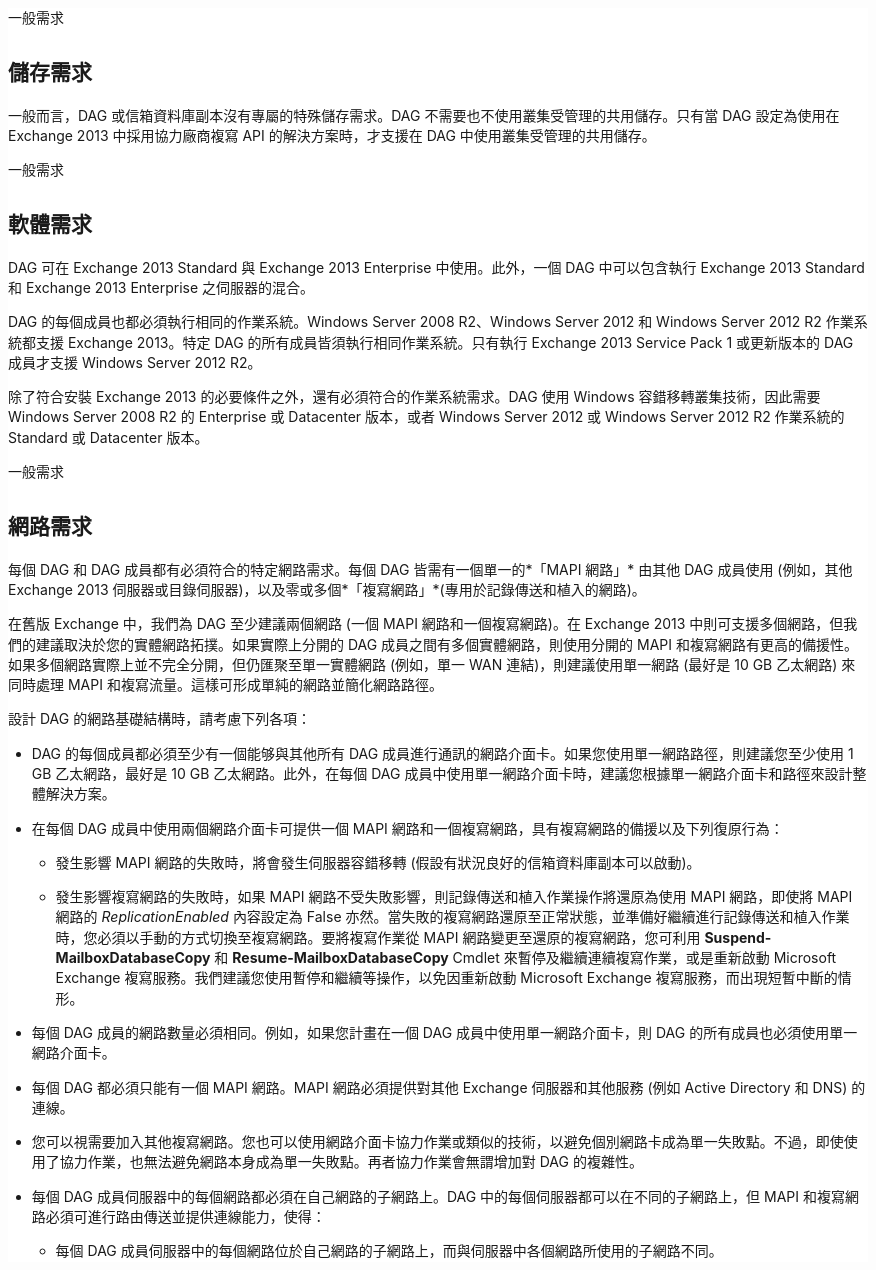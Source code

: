 一般需求

## 儲存需求

一般而言，DAG 或信箱資料庫副本沒有專屬的特殊儲存需求。DAG 不需要也不使用叢集受管理的共用儲存。只有當 DAG 設定為使用在 Exchange 2013 中採用協力廠商複寫 API 的解決方案時，才支援在 DAG 中使用叢集受管理的共用儲存。

一般需求

## 軟體需求

DAG 可在 Exchange 2013 Standard 與 Exchange 2013 Enterprise 中使用。此外，一個 DAG 中可以包含執行 Exchange 2013 Standard 和 Exchange 2013 Enterprise 之伺服器的混合。

DAG 的每個成員也都必須執行相同的作業系統。Windows Server 2008 R2、Windows Server 2012 和 Windows Server 2012 R2 作業系統都支援 Exchange 2013。特定 DAG 的所有成員皆須執行相同作業系統。只有執行 Exchange 2013 Service Pack 1 或更新版本的 DAG 成員才支援 Windows Server 2012 R2。

除了符合安裝 Exchange 2013 的必要條件之外，還有必須符合的作業系統需求。DAG 使用 Windows 容錯移轉叢集技術，因此需要 Windows Server 2008 R2 的 Enterprise 或 Datacenter 版本，或者 Windows Server 2012 或 Windows Server 2012 R2 作業系統的 Standard 或 Datacenter 版本。

一般需求

## 網路需求

每個 DAG 和 DAG 成員都有必須符合的特定網路需求。每個 DAG 皆需有一個單一的*「MAPI 網路」* 由其他 DAG 成員使用 (例如，其他 Exchange 2013 伺服器或目錄伺服器)，以及零或多個*「複寫網路」*(專用於記錄傳送和植入的網路)。

在舊版 Exchange 中，我們為 DAG 至少建議兩個網路 (一個 MAPI 網路和一個複寫網路)。在 Exchange 2013 中則可支援多個網路，但我們的建議取決於您的實體網路拓撲。如果實際上分開的 DAG 成員之間有多個實體網路，則使用分開的 MAPI 和複寫網路有更高的備援性。如果多個網路實際上並不完全分開，但仍匯聚至單一實體網路 (例如，單一 WAN 連結)，則建議使用單一網路 (最好是 10 GB 乙太網路) 來同時處理 MAPI 和複寫流量。這樣可形成單純的網路並簡化網路路徑。

設計 DAG 的網路基礎結構時，請考慮下列各項：

  - DAG 的每個成員都必須至少有一個能够與其他所有 DAG 成員進行通訊的網路介面卡。如果您使用單一網路路徑，則建議您至少使用 1 GB 乙太網路，最好是 10 GB 乙太網路。此外，在每個 DAG 成員中使用單一網路介面卡時，建議您根據單一網路介面卡和路徑來設計整體解決方案。

  - 在每個 DAG 成員中使用兩個網路介面卡可提供一個 MAPI 網路和一個複寫網路，具有複寫網路的備援以及下列復原行為：
    
      - 發生影響 MAPI 網路的失敗時，將會發生伺服器容錯移轉 (假設有狀況良好的信箱資料庫副本可以啟動)。
    
      - 發生影響複寫網路的失敗時，如果 MAPI 網路不受失敗影響，則記錄傳送和植入作業操作將還原為使用 MAPI 網路，即使將 MAPI 網路的 *ReplicationEnabled* 內容設定為 False 亦然。當失敗的複寫網路還原至正常狀態，並準備好繼續進行記錄傳送和植入作業時，您必須以手動的方式切換至複寫網路。要將複寫作業從 MAPI 網路變更至還原的複寫網路，您可利用 **Suspend-MailboxDatabaseCopy** 和 **Resume-MailboxDatabaseCopy** Cmdlet 來暫停及繼續連續複寫作業，或是重新啟動 Microsoft Exchange 複寫服務。我們建議您使用暫停和繼續等操作，以免因重新啟動 Microsoft Exchange 複寫服務，而出現短暫中斷的情形。

  - 每個 DAG 成員的網路數量必須相同。例如，如果您計畫在一個 DAG 成員中使用單一網路介面卡，則 DAG 的所有成員也必須使用單一網路介面卡。

  - 每個 DAG 都必須只能有一個 MAPI 網路。MAPI 網路必須提供對其他 Exchange 伺服器和其他服務 (例如 Active Directory 和 DNS) 的連線。

  - 您可以視需要加入其他複寫網路。您也可以使用網路介面卡協力作業或類似的技術，以避免個別網路卡成為單一失敗點。不過，即使使用了協力作業，也無法避免網路本身成為單一失敗點。再者協力作業會無謂增加對 DAG 的複雜性。

  - 每個 DAG 成員伺服器中的每個網路都必須在自己網路的子網路上。DAG 中的每個伺服器都可以在不同的子網路上，但 MAPI 和複寫網路必須可進行路由傳送並提供連線能力，使得：
    
      - 每個 DAG 成員伺服器中的每個網路位於自己網路的子網路上，而與伺服器中各個網路所使用的子網路不同。
    